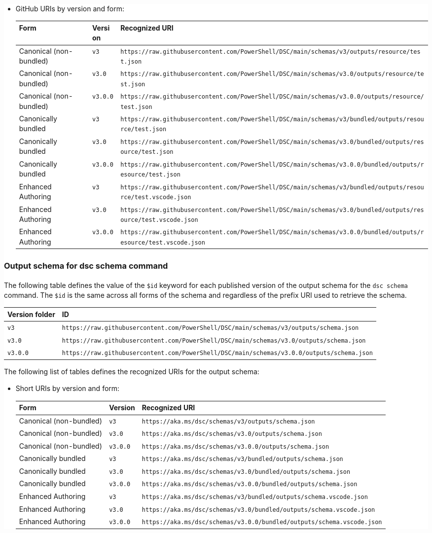 - GitHub URIs by version and form:

  | Form                    | Version  | Recognized URI                                                                                               |
  |:------------------------|:---------|:-------------------------------------------------------------------------------------------------------------|
  | Canonical (non-bundled) | `v3`     | `https://raw.githubusercontent.com/PowerShell/DSC/main/schemas/v3/outputs/resource/test.json`                    |
  | Canonical (non-bundled) | `v3.0`   | `https://raw.githubusercontent.com/PowerShell/DSC/main/schemas/v3.0/outputs/resource/test.json`                  |
  | Canonical (non-bundled) | `v3.0.0` | `https://raw.githubusercontent.com/PowerShell/DSC/main/schemas/v3.0.0/outputs/resource/test.json`                |
  | Canonically bundled     | `v3`     | `https://raw.githubusercontent.com/PowerShell/DSC/main/schemas/v3/bundled/outputs/resource/test.json`            |
  | Canonically bundled     | `v3.0`   | `https://raw.githubusercontent.com/PowerShell/DSC/main/schemas/v3.0/bundled/outputs/resource/test.json`          |
  | Canonically bundled     | `v3.0.0` | `https://raw.githubusercontent.com/PowerShell/DSC/main/schemas/v3.0.0/bundled/outputs/resource/test.json`        |
  | Enhanced Authoring      | `v3`     | `https://raw.githubusercontent.com/PowerShell/DSC/main/schemas/v3/bundled/outputs/resource/test.vscode.json`     |
  | Enhanced Authoring      | `v3.0`   | `https://raw.githubusercontent.com/PowerShell/DSC/main/schemas/v3.0/bundled/outputs/resource/test.vscode.json`   |
  | Enhanced Authoring      | `v3.0.0` | `https://raw.githubusercontent.com/PowerShell/DSC/main/schemas/v3.0.0/bundled/outputs/resource/test.vscode.json` |

### Output schema for dsc schema command

The following table defines the value of the `$id` keyword for each published version of the output
schema for the `dsc schema` command. The `$id` is the same across all forms of the schema and
regardless of the prefix URI used to retrieve the schema.

| Version folder | ID                                                                                            |
|:---------------|:----------------------------------------------------------------------------------------------|
| `v3`           | `https://raw.githubusercontent.com/PowerShell/DSC/main/schemas/v3/outputs/schema.json`     |
| `v3.0`         | `https://raw.githubusercontent.com/PowerShell/DSC/main/schemas/v3.0/outputs/schema.json`   |
| `v3.0.0`       | `https://raw.githubusercontent.com/PowerShell/DSC/main/schemas/v3.0.0/outputs/schema.json` |

The following list of tables defines the recognized URIs for the output schema:

- Short URIs by version and form:

  | Form                    | Version  | Recognized URI                                                            |
  |:------------------------|:---------|:--------------------------------------------------------------------------|
  | Canonical (non-bundled) | `v3`     | `https://aka.ms/dsc/schemas/v3/outputs/schema.json`                    |
  | Canonical (non-bundled) | `v3.0`   | `https://aka.ms/dsc/schemas/v3.0/outputs/schema.json`                  |
  | Canonical (non-bundled) | `v3.0.0` | `https://aka.ms/dsc/schemas/v3.0.0/outputs/schema.json`                |
  | Canonically bundled     | `v3`     | `https://aka.ms/dsc/schemas/v3/bundled/outputs/schema.json`            |
  | Canonically bundled     | `v3.0`   | `https://aka.ms/dsc/schemas/v3.0/bundled/outputs/schema.json`          |
  | Canonically bundled     | `v3.0.0` | `https://aka.ms/dsc/schemas/v3.0.0/bundled/outputs/schema.json`        |
  | Enhanced Authoring      | `v3`     | `https://aka.ms/dsc/schemas/v3/bundled/outputs/schema.vscode.json`     |
  | Enhanced Authoring      | `v3.0`   | `https://aka.ms/dsc/schemas/v3.0/bundled/outputs/schema.vscode.json`   |
  | Enhanced Authoring      | `v3.0.0` | `https://aka.ms/dsc/schemas/v3.0.0/bundled/outputs/schema.vscode.json` |
